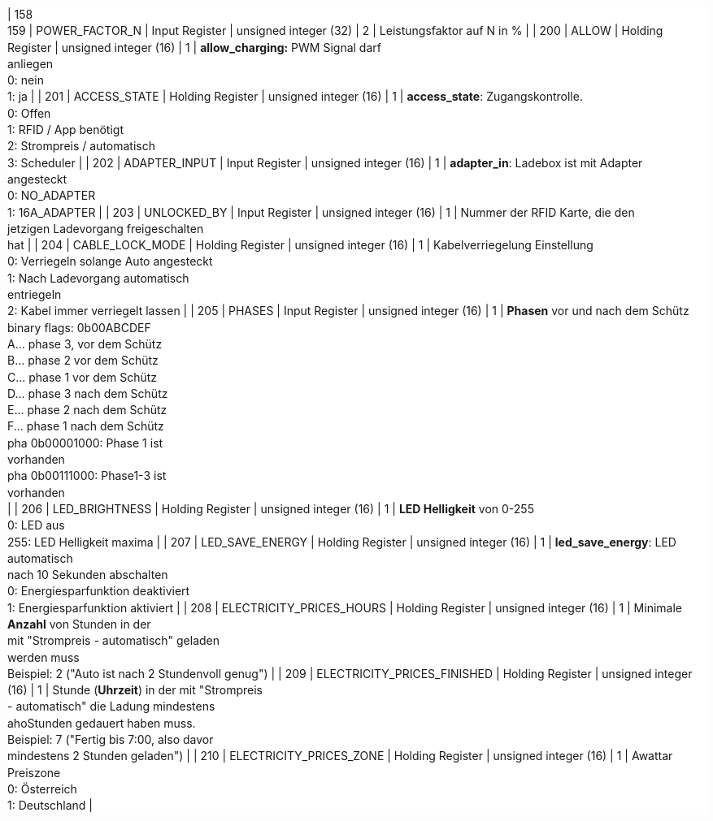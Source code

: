| 158 <br>159                            | POWER_FACTOR_N              | Input Register    | unsigned integer (32) | 2     | Leistungsfaktor auf N in %                                                                                                                                                                                                                                                                                                                                 |
| 200                                    | ALLOW                       | Holding Register  | unsigned integer (16) | 1     | **allow_charging:** PWM Signal darf<br>anliegen<br>0: nein<br>1: ja                                                                                                                                                                                                                                                                                        |
| 201                                    | ACCESS_STATE                | Holding Register  | unsigned integer (16) | 1     | **access_state**: Zugangskontrolle.<br>0: Offen<br>1: RFID / App benötigt<br>2: Strompreis / automatisch<br>3: Scheduler                                                                                                                                                                                                                                   |
| 202                                    | ADAPTER_INPUT               | Input Register    | unsigned integer (16) | 1     | **adapter_in**: Ladebox ist mit Adapter<br>angesteckt<br>0: NO_ADAPTER<br>1: 16A_ADAPTER                                                                                                                                                                                                                                                                   |
| 203                                    | UNLOCKED_BY                 | Input Register    | unsigned integer (16) | 1     | Nummer der RFID Karte, die den<br>jetzigen Ladevorgang freigeschalten<br>hat                                                                                                                                                                                                                                                                               |
| 204                                    | CABLE_LOCK_MODE             | Holding Register  | unsigned integer (16) | 1     | Kabelverriegelung Einstellung<br>0: Verriegeln solange Auto angesteckt<br>1: Nach Ladevorgang automatisch<br>entriegeln<br>2: Kabel immer verriegelt lassen                                                                                                                                                                                                |
| 205                                    | PHASES                      | Input Register    | unsigned integer (16) | 1     | **Phasen** vor und nach dem Schütz<br>binary flags: 0b00ABCDEF<br>A... phase 3, vor dem Schütz<br> B... phase 2 vor dem Schütz<br>C... phase 1 vor dem Schütz<br>D... phase 3 nach dem Schütz<br>E... phase 2 nach dem Schütz<br>F... phase 1 nach dem Schütz<br>pha 0b00001000: Phase 1 ist<br>vorhanden<br>pha 0b00111000: Phase1-3 ist<br>vorhanden<br> |
| 206                                    | LED_BRIGHTNESS              | Holding Register  | unsigned integer (16) | 1     | **LED Helligkeit** von 0-255<br>0: LED aus<br>255: LED Helligkeit maxima                                                                                                                                                                                                                                                                                   |
| 207                                    | LED_SAVE_ENERGY             | Holding Register  | unsigned integer (16) | 1     | **led_save_energy**: LED automatisch<br>nach 10 Sekunden abschalten<br>0: Energiesparfunktion deaktiviert<br>1: Energiesparfunktion aktiviert                                                                                                                                                                                                              |
| 208                                    | ELECTRICITY_PRICES_HOURS    | Holding Register  | unsigned integer (16) | 1     | Minimale **​Anzahl** ​von Stunden in der<br>mit "Strompreis - automatisch" geladen<br>werden muss<br>Beispiel: 2 ("Auto ist nach 2 Stundenvoll genug")                                                                                                                                                                                                     |
| 209                                    | ELECTRICITY_PRICES_FINISHED | Holding Register  | unsigned integer (16) | 1     | Stunde (**​Uhrzeit​**) in der mit "Strompreis<br>- automatisch" die Ladung mindestens<br>aho ​Stunden gedauert haben muss.<br>Beispiel: 7 ("Fertig bis 7:00, also davor<br>mindestens 2 Stunden geladen")                                                                                                                                                  |
| 210                                    | ELECTRICITY_PRICES_ZONE     | Holding Register  | unsigned integer (16) | 1     | Awattar Preiszone<br>0: Österreich<br>1: Deutschland                                                                                                                                                                                                                                                                                                       |